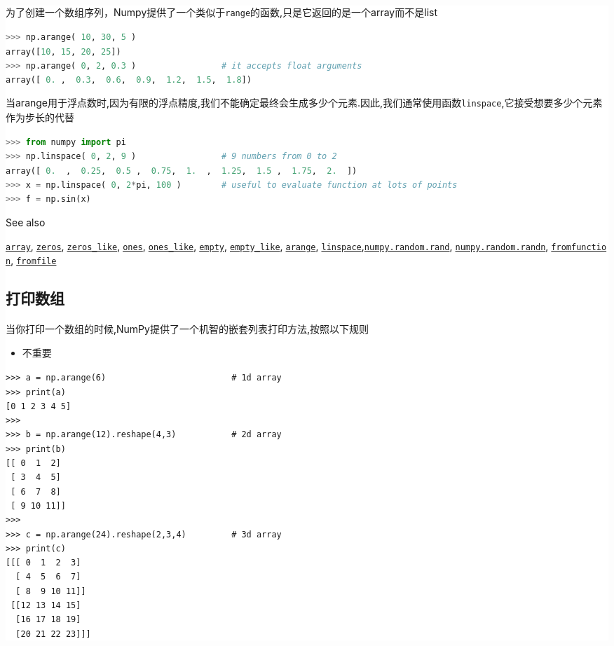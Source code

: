 为了创建一个数组序列，Numpy提供了一个类似于`range`的函数,只是它返回的是一个array而不是list

```python
>>> np.arange( 10, 30, 5 )
array([10, 15, 20, 25])
>>> np.arange( 0, 2, 0.3 )                 # it accepts float arguments
array([ 0. ,  0.3,  0.6,  0.9,  1.2,  1.5,  1.8])
```

当arange用于浮点数时,因为有限的浮点精度,我们不能确定最终会生成多少个元素.因此,我们通常使用函数`linspace`,它接受想要多少个元素作为步长的代替

```python
>>> from numpy import pi
>>> np.linspace( 0, 2, 9 )                 # 9 numbers from 0 to 2
array([ 0.  ,  0.25,  0.5 ,  0.75,  1.  ,  1.25,  1.5 ,  1.75,  2.  ])
>>> x = np.linspace( 0, 2*pi, 100 )        # useful to evaluate function at lots of points
>>> f = np.sin(x)
```

See also

[`array`](https://docs.scipy.org/doc/numpy/reference/generated/numpy.array.html#numpy.array), [`zeros`](https://docs.scipy.org/doc/numpy/reference/generated/numpy.zeros.html#numpy.zeros), [`zeros_like`](https://docs.scipy.org/doc/numpy/reference/generated/numpy.zeros_like.html#numpy.zeros_like), [`ones`](https://docs.scipy.org/doc/numpy/reference/generated/numpy.ones.html#numpy.ones), [`ones_like`](https://docs.scipy.org/doc/numpy/reference/generated/numpy.ones_like.html#numpy.ones_like), [`empty`](https://docs.scipy.org/doc/numpy/reference/generated/numpy.empty.html#numpy.empty), [`empty_like`](https://docs.scipy.org/doc/numpy/reference/generated/numpy.empty_like.html#numpy.empty_like), [`arange`](https://docs.scipy.org/doc/numpy/reference/generated/numpy.arange.html#numpy.arange), [`linspace`](https://docs.scipy.org/doc/numpy/reference/generated/numpy.linspace.html#numpy.linspace),[`numpy.random.rand`](https://docs.scipy.org/doc/numpy/reference/generated/numpy.random.rand.html#numpy.random.rand), [`numpy.random.randn`](https://docs.scipy.org/doc/numpy/reference/generated/numpy.random.randn.html#numpy.random.randn), [`fromfunction`](https://docs.scipy.org/doc/numpy/reference/generated/numpy.fromfunction.html#numpy.fromfunction), [`fromfile`](https://docs.scipy.org/doc/numpy/reference/generated/numpy.fromfile.html#numpy.fromfile)

## 打印数组

当你打印一个数组的时候,NumPy提供了一个机智的嵌套列表打印方法,按照以下规则

- 不重要

```
>>> a = np.arange(6)                         # 1d array
>>> print(a)
[0 1 2 3 4 5]
>>>
>>> b = np.arange(12).reshape(4,3)           # 2d array
>>> print(b)
[[ 0  1  2]
 [ 3  4  5]
 [ 6  7  8]
 [ 9 10 11]]
>>>
>>> c = np.arange(24).reshape(2,3,4)         # 3d array
>>> print(c)
[[[ 0  1  2  3]
  [ 4  5  6  7]
  [ 8  9 10 11]]
 [[12 13 14 15]
  [16 17 18 19]
  [20 21 22 23]]]
```
